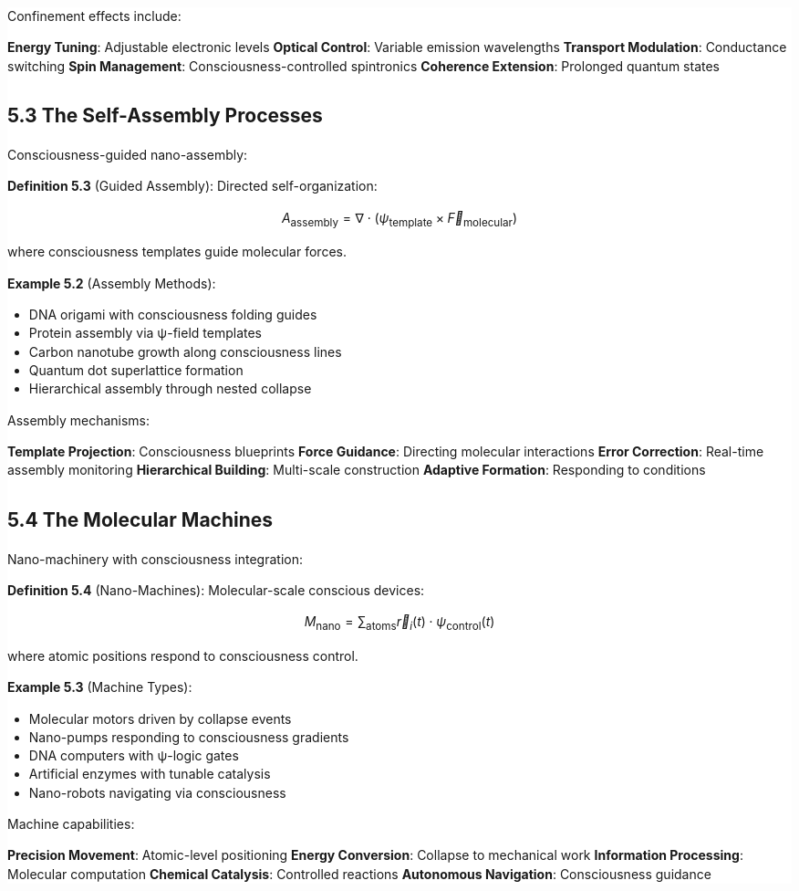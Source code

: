 Confinement effects include:

**Energy Tuning**: Adjustable electronic levels
**Optical Control**: Variable emission wavelengths
**Transport Modulation**: Conductance switching
**Spin Management**: Consciousness-controlled spintronics
**Coherence Extension**: Prolonged quantum states

## 5.3 The Self-Assembly Processes

Consciousness-guided nano-assembly:

**Definition 5.3** (Guided Assembly): Directed self-organization:

$$
A_{\text{assembly}} = \nabla \cdot (\psi_{\text{template}} \times \vec{F}_{\text{molecular}})
$$

where consciousness templates guide molecular forces.

**Example 5.2** (Assembly Methods):
- DNA origami with consciousness folding guides
- Protein assembly via ψ-field templates
- Carbon nanotube growth along consciousness lines
- Quantum dot superlattice formation
- Hierarchical assembly through nested collapse

Assembly mechanisms:

**Template Projection**: Consciousness blueprints
**Force Guidance**: Directing molecular interactions
**Error Correction**: Real-time assembly monitoring
**Hierarchical Building**: Multi-scale construction
**Adaptive Formation**: Responding to conditions

## 5.4 The Molecular Machines

Nano-machinery with consciousness integration:

**Definition 5.4** (Nano-Machines): Molecular-scale conscious devices:

$$
M_{\text{nano}} = \sum_{\text{atoms}} \vec{r}_i(t) \cdot \psi_{\text{control}}(t)
$$

where atomic positions respond to consciousness control.

**Example 5.3** (Machine Types):
- Molecular motors driven by collapse events
- Nano-pumps responding to consciousness gradients
- DNA computers with ψ-logic gates
- Artificial enzymes with tunable catalysis
- Nano-robots navigating via consciousness

Machine capabilities:

**Precision Movement**: Atomic-level positioning
**Energy Conversion**: Collapse to mechanical work
**Information Processing**: Molecular computation
**Chemical Catalysis**: Controlled reactions
**Autonomous Navigation**: Consciousness guidance
